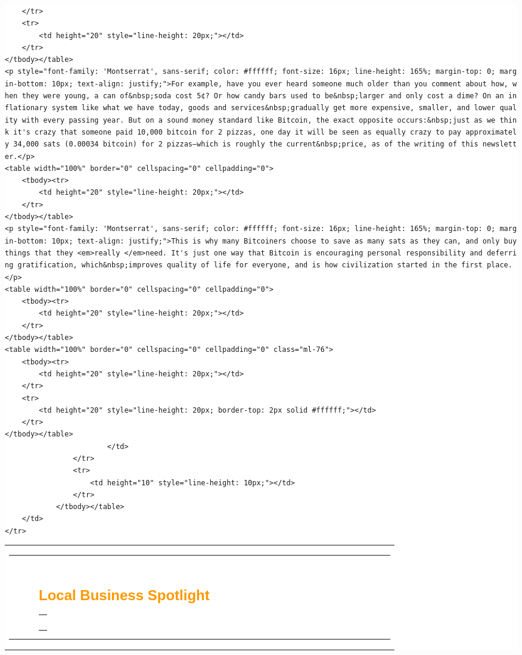         </tr>
        <tr>
            <td height="20" style="line-height: 20px;"></td>
        </tr>
    </tbody></table>
    <p style="font-family: 'Montserrat', sans-serif; color: #ffffff; font-size: 16px; line-height: 165%; margin-top: 0; margin-bottom: 10px; text-align: justify;">For example, have you ever heard someone much older than you comment about how, when they were young, a can of&nbsp;soda cost 5¢? Or how candy bars used to be&nbsp;larger and only cost a dime? On an inflationary system like what we have today, goods and services&nbsp;gradually get more expensive, smaller, and lower quality with every passing year. But on a sound money standard like Bitcoin, the exact opposite occurs:&nbsp;just as we think it's crazy that someone paid 10,000 bitcoin for 2 pizzas, one day it will be seen as equally crazy to pay approximately 34,000 sats (0.00034 bitcoin) for 2 pizzas—which is roughly the current&nbsp;price, as of the writing of this newsletter.</p>
    <table width="100%" border="0" cellspacing="0" cellpadding="0">
        <tbody><tr>
            <td height="20" style="line-height: 20px;"></td>
        </tr>
    </tbody></table>
    <p style="font-family: 'Montserrat', sans-serif; color: #ffffff; font-size: 16px; line-height: 165%; margin-top: 0; margin-bottom: 10px; text-align: justify;">This is why many Bitcoiners choose to save as many sats as they can, and only buy things that they <em>really </em>need. It's just one way that Bitcoin is encouraging personal responsibility and deferring gratification, which&nbsp;improves quality of life for everyone, and is how civilization started in the first place.</p>
    <table width="100%" border="0" cellspacing="0" cellpadding="0">
        <tbody><tr>
            <td height="20" style="line-height: 20px;"></td>
        </tr>
    </tbody></table>
    <table width="100%" border="0" cellspacing="0" cellpadding="0" class="ml-76">
        <tbody><tr>
            <td height="20" style="line-height: 20px;"></td>
        </tr>
        <tr>
            <td height="20" style="line-height: 20px; border-top: 2px solid #ffffff;"></td>
        </tr>
    </tbody></table>
                            </td>
                    </tr>
                    <tr>
                        <td height="10" style="line-height: 10px;"></td>
                    </tr>
                </tbody></table>
        </td>
    </tr>
</tbody></table>
<table class="ml-fullwidth" width="100%"  border="0" cellspacing="0" cellpadding="0">
    <tbody><tr>
        <td style="">
                <table class="container ml-78 ml-fullwidth-border" width="640"  align="center" border="0" cellspacing="0" cellpadding="0" style="color: #ffffff; width: 640px; min-width: 640px;">
                    <tbody><tr>
                        <td class="ml-fullwidth-border container" height="10" style="line-height: 10px; min-width: 640px;"></td>
                    </tr>
                    <tr>
                        <td class="row" style="padding: 0 50px;">
    <h2 style="font-family: 'Montserrat', sans-serif; color: #ffffff; font-size: 24px; line-height: 150%; font-weight: bold; font-style: normal; text-decoration: none; ;margin-bottom: 10px;"><span style="color: rgb(255, 153, 0);">Local Business Spotlight</span></h2>
    <table width="100%" border="0" cellspacing="0" cellpadding="0">
        <tbody><tr>
            <td height="20" style="line-height: 20px;"></td>
        </tr>